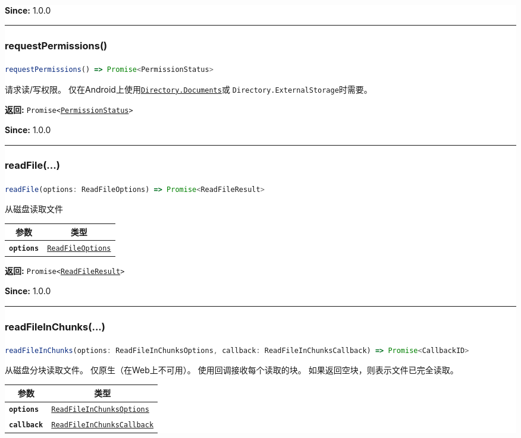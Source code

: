 **Since:** 1.0.0

--------------------


### requestPermissions()

```typescript
requestPermissions() => Promise<PermissionStatus>
```

请求读/写权限。
仅在Android上使用<a href="#directory">`Directory.Documents`</a>或
`Directory.ExternalStorage`时需要。

**返回:** <code>Promise&lt;<a href="#permissionstatus">PermissionStatus</a>&gt;</code>

**Since:** 1.0.0

--------------------


### readFile(...)

```typescript
readFile(options: ReadFileOptions) => Promise<ReadFileResult>
```

从磁盘读取文件

| 参数          | 类型                                                        |
| ------------- | ----------------------------------------------------------- |
| **`options`** | <code><a href="#readfileoptions">ReadFileOptions</a></code> |

**返回:** <code>Promise&lt;<a href="#readfileresult">ReadFileResult</a>&gt;</code>

**Since:** 1.0.0

--------------------


### readFileInChunks(...)

```typescript
readFileInChunks(options: ReadFileInChunksOptions, callback: ReadFileInChunksCallback) => Promise<CallbackID>
```

从磁盘分块读取文件。
仅原生（在Web上不可用）。
使用回调接收每个读取的块。
如果返回空块，则表示文件已完全读取。

| 参数           | 类型                                                                          |
| -------------- | ----------------------------------------------------------------------------- |
| **`options`**  | <code><a href="#readfileinchunksoptions">ReadFileInChunksOptions</a></code>   |
| **`callback`** | <code><a href="#readfileinchunkscallback">ReadFileInChunksCallback</a></code> |
